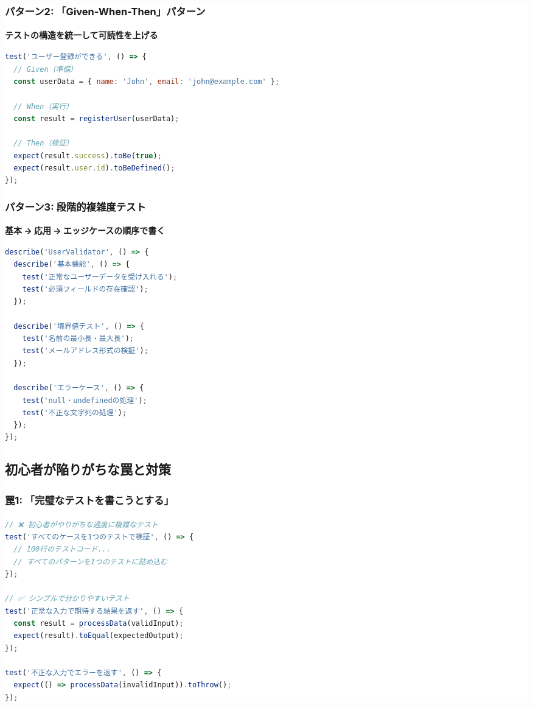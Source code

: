 ### パターン2: 「Given-When-Then」パターン

**テストの構造を統一して可読性を上げる**

```javascript
test('ユーザー登録ができる', () => {
  // Given（準備）
  const userData = { name: 'John', email: 'john@example.com' };
  
  // When（実行）
  const result = registerUser(userData);
  
  // Then（検証）
  expect(result.success).toBe(true);
  expect(result.user.id).toBeDefined();
});
```

### パターン3: 段階的複雑度テスト

**基本 → 応用 → エッジケースの順序で書く**

```javascript
describe('UserValidator', () => {
  describe('基本機能', () => {
    test('正常なユーザーデータを受け入れる');
    test('必須フィールドの存在確認');
  });
  
  describe('境界値テスト', () => {
    test('名前の最小長・最大長');
    test('メールアドレス形式の検証');
  });
  
  describe('エラーケース', () => {
    test('null・undefinedの処理');
    test('不正な文字列の処理');
  });
});
```

## 初心者が陥りがちな罠と対策

### 罠1: 「完璧なテストを書こうとする」

```javascript
// ❌ 初心者がやりがちな過度に複雑なテスト
test('すべてのケースを1つのテストで検証', () => {
  // 100行のテストコード...
  // すべてのパターンを1つのテストに詰め込む
});

// ✅ シンプルで分かりやすいテスト
test('正常な入力で期待する結果を返す', () => {
  const result = processData(validInput);
  expect(result).toEqual(expectedOutput);
});

test('不正な入力でエラーを返す', () => {
  expect(() => processData(invalidInput)).toThrow();
});
```
